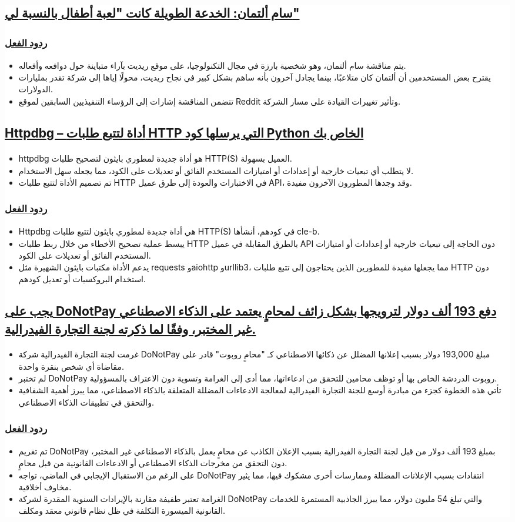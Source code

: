 ## [سام ألتمان: الخدعة الطويلة كانت "لعبة أطفال بالنسبة لي"](https://old.reddit.com/r/AskReddit/comments/3cs78i/whats_the_best_long_con_you_ever_pulled/cszwpgq/)

### [ردود الفعل](https://news.ycombinator.com/item?id=41657001)

- يتم مناقشة سام ألتمان، وهو شخصية بارزة في مجال التكنولوجيا، على موقع ريديت بآراء متباينة حول دوافعه وأفعاله.
- يقترح بعض المستخدمين أن ألتمان كان متلاعبًا، بينما يجادل آخرون بأنه ساهم بشكل كبير في نجاح ريديت، محولًا إياها إلى شركة تقدر بمليارات الدولارات.
- تتضمن المناقشة إشارات إلى الرؤساء التنفيذيين السابقين لموقع Reddit وتأثير تغييرات القيادة على مسار الشركة.

## [Httpdbg – أداة لتتبع طلبات HTTP التي يرسلها كود Python الخاص بك](https://github.com/cle-b/httpdbg)

- httpdbg هو أداة جديدة لمطوري بايثون لتصحيح طلبات HTTP(S) العميل بسهولة.
- لا يتطلب أي تبعيات خارجية أو إعدادات أو امتيازات المستخدم الفائق أو تعديلات على الكود، مما يجعله سهل الاستخدام.
- تم تصميم الأداة لتتبع طلبات HTTP في الاختبارات والعودة إلى طرق عميل API، وقد وجدها المطورون الآخرون مفيدة.

### [ردود الفعل](https://news.ycombinator.com/item?id=41650905)

- Httpdbg هي أداة جديدة لمطوري بايثون لتتبع طلبات HTTP(S) في كودهم، أنشأها cle-b.
- يبسط عملية تصحيح الأخطاء من خلال ربط طلبات HTTP بالطرق المقابلة في عميل API دون الحاجة إلى تبعيات خارجية أو إعدادات أو امتيازات المستخدم الفائق أو تعديلات على الكود.
- يدعم الأداة مكتبات بايثون الشهيرة مثل requests وaiohttp وurllib3، مما يجعلها مفيدة للمطورين الذين يحتاجون إلى تتبع طلبات HTTP دون استخدام البروكسيات أو تعديل كودهم.

## [يجب على DoNotPay دفع 193 ألف دولار لترويجها بشكل زائف لمحامٍ يعتمد على الذكاء الاصطناعي غير المختبر، وفقًا لما ذكرته لجنة التجارة الفيدرالية.](https://arstechnica.com/tech-policy/2024/09/startup-behind-worlds-first-robot-lawyer-to-pay-193k-for-false-ads-ftc-says/)

- غرمت لجنة التجارة الفيدرالية شركة DoNotPay مبلغ 193,000 دولار بسبب إعلانها المضلل عن ذكائها الاصطناعي كـ "محامٍ روبوت" قادر على مقاضاة أي شخص بنقرة واحدة.
- لم تختبر DoNotPay روبوت الدردشة الخاص بها أو توظف محامين للتحقق من ادعاءاتها، مما أدى إلى الغرامة وتسوية دون الاعتراف بالمسؤولية.
- تأتي هذه الخطوة كجزء من مبادرة أوسع للجنة التجارة الفيدرالية لمعالجة الادعاءات المضللة المتعلقة بالذكاء الاصطناعي، مما يبرز أهمية الشفافية والتحقق في تطبيقات الذكاء الاصطناعي.

### [ردود الفعل](https://news.ycombinator.com/item?id=41659324)

- تم تغريم DoNotPay بمبلغ 193 ألف دولار من قبل لجنة التجارة الفيدرالية بسبب الإعلان الكاذب عن محامٍ يعمل بالذكاء الاصطناعي غير المختبر، دون التحقق من مخرجات الذكاء الاصطناعي أو الادعاءات القانونية من قبل محامٍ.
- على الرغم من الاستقبال الإيجابي في الماضي، تواجه DoNotPay انتقادات بسبب الإعلانات المضللة وممارسات أخرى مشكوك فيها، مما يثير مخاوف أخلاقية.
- الغرامة تعتبر طفيفة مقارنة بالإيرادات السنوية المقدرة لشركة DoNotPay والتي تبلغ 54 مليون دولار، مما يبرز الجاذبية المستمرة للخدمات القانونية الميسورة التكلفة في ظل نظام قانوني معقد ومكلف.
